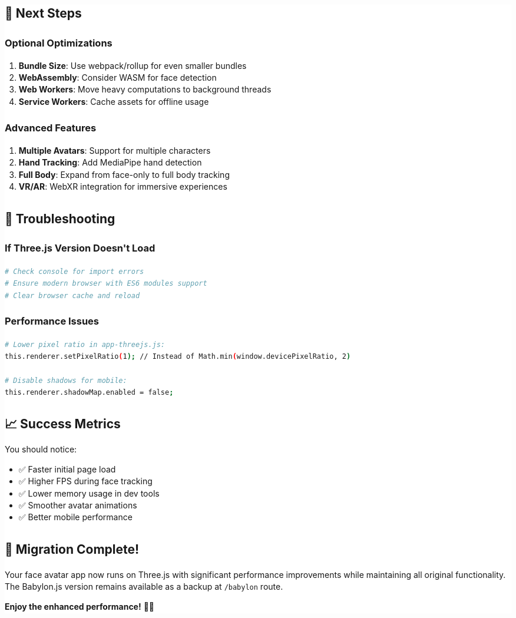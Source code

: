 ## 🎯 Next Steps

### Optional Optimizations
1. **Bundle Size**: Use webpack/rollup for even smaller bundles
2. **WebAssembly**: Consider WASM for face detection
3. **Web Workers**: Move heavy computations to background threads
4. **Service Workers**: Cache assets for offline usage

### Advanced Features
1. **Multiple Avatars**: Support for multiple characters
2. **Hand Tracking**: Add MediaPipe hand detection
3. **Full Body**: Expand from face-only to full body tracking
4. **VR/AR**: WebXR integration for immersive experiences

## 🐛 Troubleshooting

### If Three.js Version Doesn't Load
```bash
# Check console for import errors
# Ensure modern browser with ES6 modules support
# Clear browser cache and reload
```

### Performance Issues
```bash
# Lower pixel ratio in app-threejs.js:
this.renderer.setPixelRatio(1); // Instead of Math.min(window.devicePixelRatio, 2)

# Disable shadows for mobile:
this.renderer.shadowMap.enabled = false;
```

## 📈 Success Metrics

You should notice:
- ✅ Faster initial page load
- ✅ Higher FPS during face tracking
- ✅ Lower memory usage in dev tools
- ✅ Smoother avatar animations
- ✅ Better mobile performance

## 🎉 Migration Complete!

Your face avatar app now runs on Three.js with significant performance improvements while maintaining all original functionality. The Babylon.js version remains available as a backup at `/babylon` route.

**Enjoy the enhanced performance!** 🚀✨
